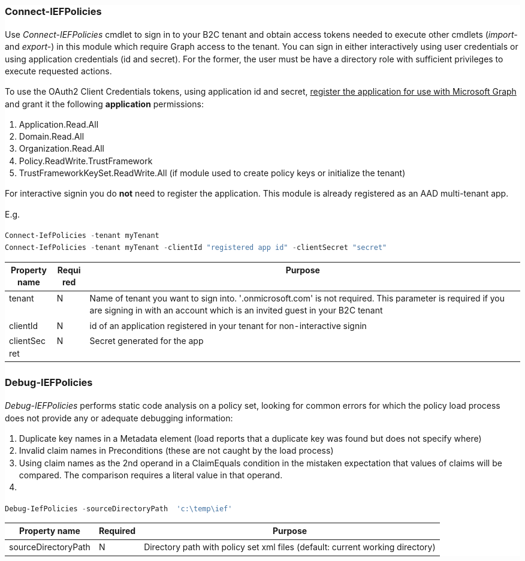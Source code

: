 ### Connect-IEFPolicies

Use *Connect-IEFPolicies* cmdlet to sign in to your B2C tenant and obtain access tokens needed to execute other
cmdlets (*import-* and *export-*) in this module which require Graph access to the tenant. You can sign in either
interactively using user credentials or using application credentials (id and secret). For the former, the user must be
have a directory role with sufficient privileges to execute requested actions. 

To use the OAuth2 Client Credentials tokens, using application id and secret, [register the application for use with Microsoft Graph](https://docs.microsoft.com/en-us/azure/active-directory-b2c/microsoft-graph-get-started) and grant it the following **application** permissions:
1. Application.Read.All 
2. Domain.Read.All
3. Organization.Read.All
4. Policy.ReadWrite.TrustFramework
5. TrustFrameworkKeySet.ReadWrite.All (if module used to create policy keys or initialize the tenant)

For interactive signin you do **not** need to register the application. This module is already registered as an AAD multi-tenant app.

E.g.

```PowerShell
Connect-IefPolicies -tenant myTenant  
Connect-IefPolicies -tenant myTenant -clientId "registered app id" -clientSecret "secret"
```

| Property name | Required | Purpose |
| -------- | ------ | ----- |
| tenant | N | Name of tenant you want to sign into. '.onmicrosoft.com' is not required. This parameter is required if you are signing in with an account which is an invited guest in your B2C tenant |
| clientId | N | id of an application registered in your tenant for non-interactive signin |
| clientSecret | N | Secret generated for the app |

### Debug-IEFPolicies

*Debug-IEFPolicies* performs static code analysis on a policy set, looking for common errors for which the policy load process does not provide any or adequate debugging information:

1. Duplicate key names in a Metadata element (load reports that a duplicate key was found but does not specify where) 
2. Invalid claim names in Preconditions (these are not caught by the load process)
3. Using claim names as the 2nd operand in a ClaimEquals condition in the mistaken expectation that values of claims will be compared. The comparison requires a literal value in that operand.
4. 

```PowerShell
Debug-IefPolicies -sourceDirectoryPath  'c:\temp\ief'
```

| Property name | Required | Purpose |
| -------- | ------ | ----- |
| sourceDirectoryPath | N | Directory path with policy set xml files (default: current working directory) |
